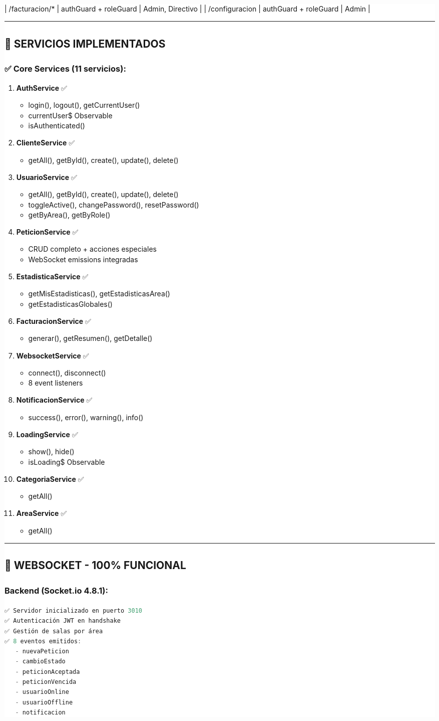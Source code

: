 | /facturacion/* | authGuard + roleGuard | Admin, Directivo |
| /configuracion | authGuard + roleGuard | Admin |

---

## 🚀 SERVICIOS IMPLEMENTADOS

### ✅ Core Services (11 servicios):
1. **AuthService** ✅
   - login(), logout(), getCurrentUser()
   - currentUser$ Observable
   - isAuthenticated()

2. **ClienteService** ✅
   - getAll(), getById(), create(), update(), delete()

3. **UsuarioService** ✅
   - getAll(), getById(), create(), update(), delete()
   - toggleActive(), changePassword(), resetPassword()
   - getByArea(), getByRole()

4. **PeticionService** ✅
   - CRUD completo + acciones especiales
   - WebSocket emissions integradas

5. **EstadisticaService** ✅
   - getMisEstadisticas(), getEstadisticasArea()
   - getEstadisticasGlobales()

6. **FacturacionService** ✅
   - generar(), getResumen(), getDetalle()

7. **WebsocketService** ✅
   - connect(), disconnect()
   - 8 event listeners

8. **NotificacionService** ✅
   - success(), error(), warning(), info()

9. **LoadingService** ✅
   - show(), hide()
   - isLoading$ Observable

10. **CategoriaService** ✅
    - getAll()

11. **AreaService** ✅
    - getAll()

---

## 🔌 WEBSOCKET - 100% FUNCIONAL

### Backend (Socket.io 4.8.1):
```typescript
✅ Servidor inicializado en puerto 3010
✅ Autenticación JWT en handshake
✅ Gestión de salas por área
✅ 8 eventos emitidos:
   - nuevaPeticion
   - cambioEstado
   - peticionAceptada
   - peticionVencida
   - usuarioOnline
   - usuarioOffline
   - notificacion
```